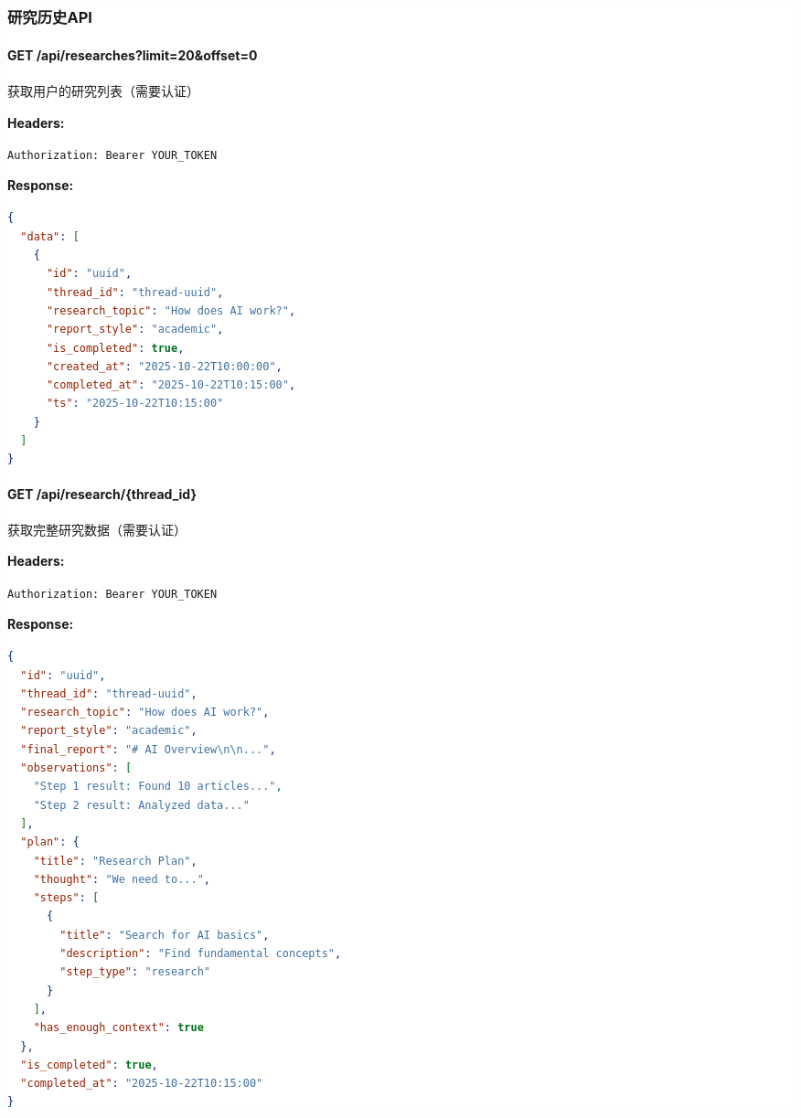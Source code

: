 ### 研究历史API

#### GET /api/researches?limit=20&offset=0
获取用户的研究列表（需要认证）

**Headers:**
```
Authorization: Bearer YOUR_TOKEN
```

**Response:**
```json
{
  "data": [
    {
      "id": "uuid",
      "thread_id": "thread-uuid",
      "research_topic": "How does AI work?",
      "report_style": "academic",
      "is_completed": true,
      "created_at": "2025-10-22T10:00:00",
      "completed_at": "2025-10-22T10:15:00",
      "ts": "2025-10-22T10:15:00"
    }
  ]
}
```

#### GET /api/research/{thread_id}
获取完整研究数据（需要认证）

**Headers:**
```
Authorization: Bearer YOUR_TOKEN
```

**Response:**
```json
{
  "id": "uuid",
  "thread_id": "thread-uuid",
  "research_topic": "How does AI work?",
  "report_style": "academic",
  "final_report": "# AI Overview\n\n...",
  "observations": [
    "Step 1 result: Found 10 articles...",
    "Step 2 result: Analyzed data..."
  ],
  "plan": {
    "title": "Research Plan",
    "thought": "We need to...",
    "steps": [
      {
        "title": "Search for AI basics",
        "description": "Find fundamental concepts",
        "step_type": "research"
      }
    ],
    "has_enough_context": true
  },
  "is_completed": true,
  "completed_at": "2025-10-22T10:15:00"
}
```
